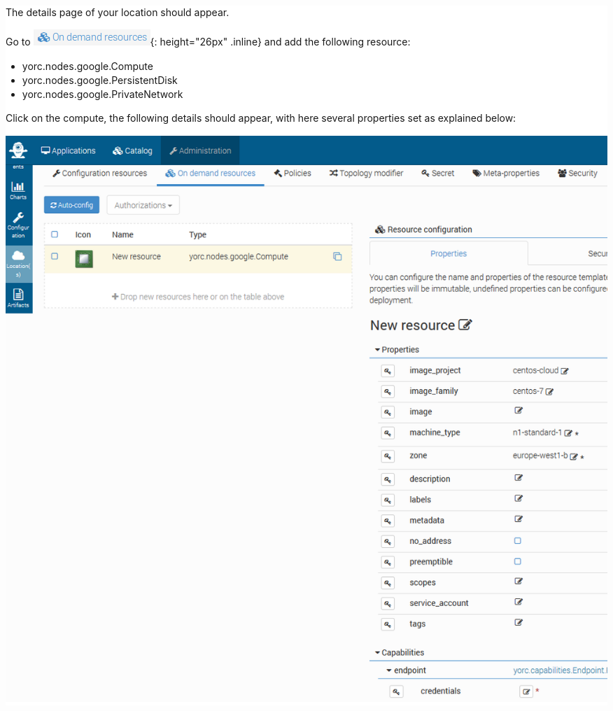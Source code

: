 The details page of your location should appear.

Go to ![on-demand resources](../../../../images/3.4.0/yorc/on-demand-ressource-tab.png){: height="26px" .inline} and add the following resource:

- yorc.nodes.google.Compute
- yorc.nodes.google.PersistentDisk
- yorc.nodes.google.PrivateNetwork

Click on the compute, the following details should appear, with here several properties set as explained below:

![Compute configuration](../../../../images/3.4.0/yorc/google-compute-on-demand.png)
